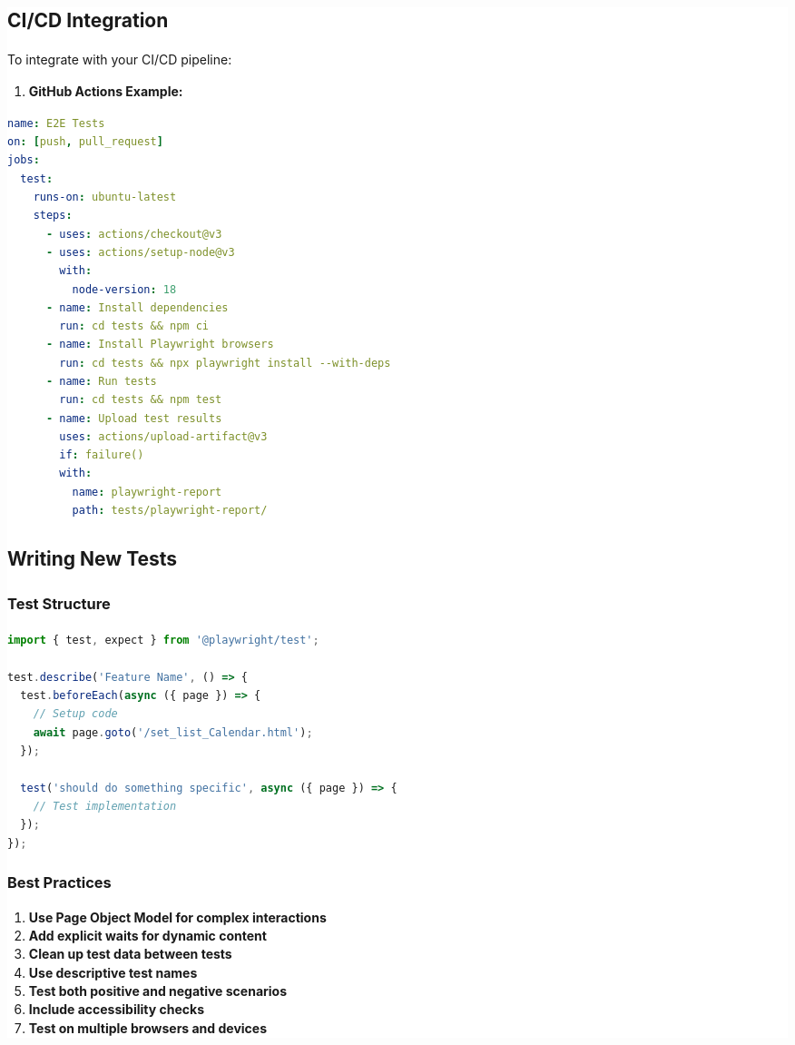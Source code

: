 ## CI/CD Integration

To integrate with your CI/CD pipeline:

1. **GitHub Actions Example:**
```yaml
name: E2E Tests
on: [push, pull_request]
jobs:
  test:
    runs-on: ubuntu-latest
    steps:
      - uses: actions/checkout@v3
      - uses: actions/setup-node@v3
        with:
          node-version: 18
      - name: Install dependencies
        run: cd tests && npm ci
      - name: Install Playwright browsers
        run: cd tests && npx playwright install --with-deps
      - name: Run tests
        run: cd tests && npm test
      - name: Upload test results
        uses: actions/upload-artifact@v3
        if: failure()
        with:
          name: playwright-report
          path: tests/playwright-report/
```

## Writing New Tests

### Test Structure
```javascript
import { test, expect } from '@playwright/test';

test.describe('Feature Name', () => {
  test.beforeEach(async ({ page }) => {
    // Setup code
    await page.goto('/set_list_Calendar.html');
  });

  test('should do something specific', async ({ page }) => {
    // Test implementation
  });
});
```

### Best Practices

1. **Use Page Object Model for complex interactions**
2. **Add explicit waits for dynamic content**
3. **Clean up test data between tests**
4. **Use descriptive test names**
5. **Test both positive and negative scenarios**
6. **Include accessibility checks**
7. **Test on multiple browsers and devices**
